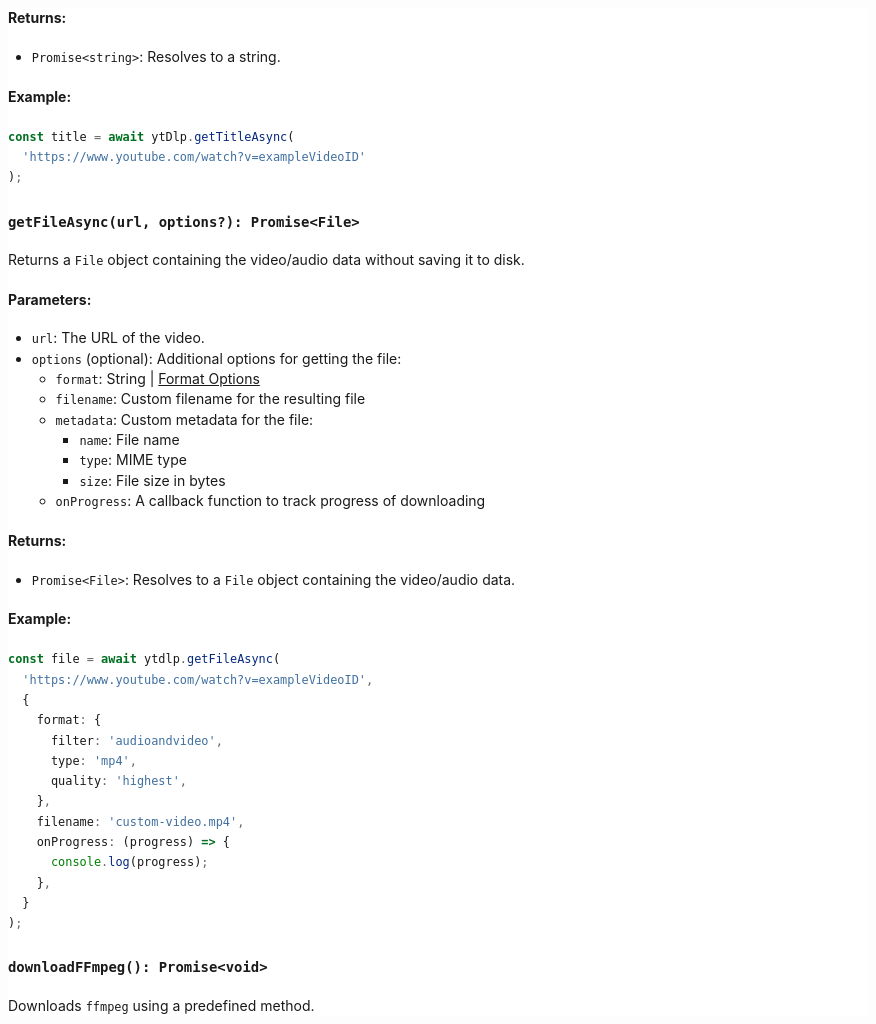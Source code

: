 #### Returns:

- `Promise<string>`: Resolves to a string.

#### Example:

```typescript
const title = await ytDlp.getTitleAsync(
  'https://www.youtube.com/watch?v=exampleVideoID'
);
```

### `getFileAsync(url, options?): Promise<File>`

Returns a `File` object containing the video/audio data without saving it to disk.

#### Parameters:

- `url`: The URL of the video.
- `options` (optional): Additional options for getting the file:
  - `format`: String | [Format Options](#format-options)
  - `filename`: Custom filename for the resulting file
  - `metadata`: Custom metadata for the file:
    - `name`: File name
    - `type`: MIME type
    - `size`: File size in bytes
  - `onProgress`: A callback function to track progress of downloading

#### Returns:

- `Promise<File>`: Resolves to a `File` object containing the video/audio data.

#### Example:

```typescript
const file = await ytdlp.getFileAsync(
  'https://www.youtube.com/watch?v=exampleVideoID',
  {
    format: {
      filter: 'audioandvideo',
      type: 'mp4',
      quality: 'highest',
    },
    filename: 'custom-video.mp4',
    onProgress: (progress) => {
      console.log(progress);
    },
  }
);
```

### `downloadFFmpeg(): Promise<void>`

Downloads `ffmpeg` using a predefined method.
